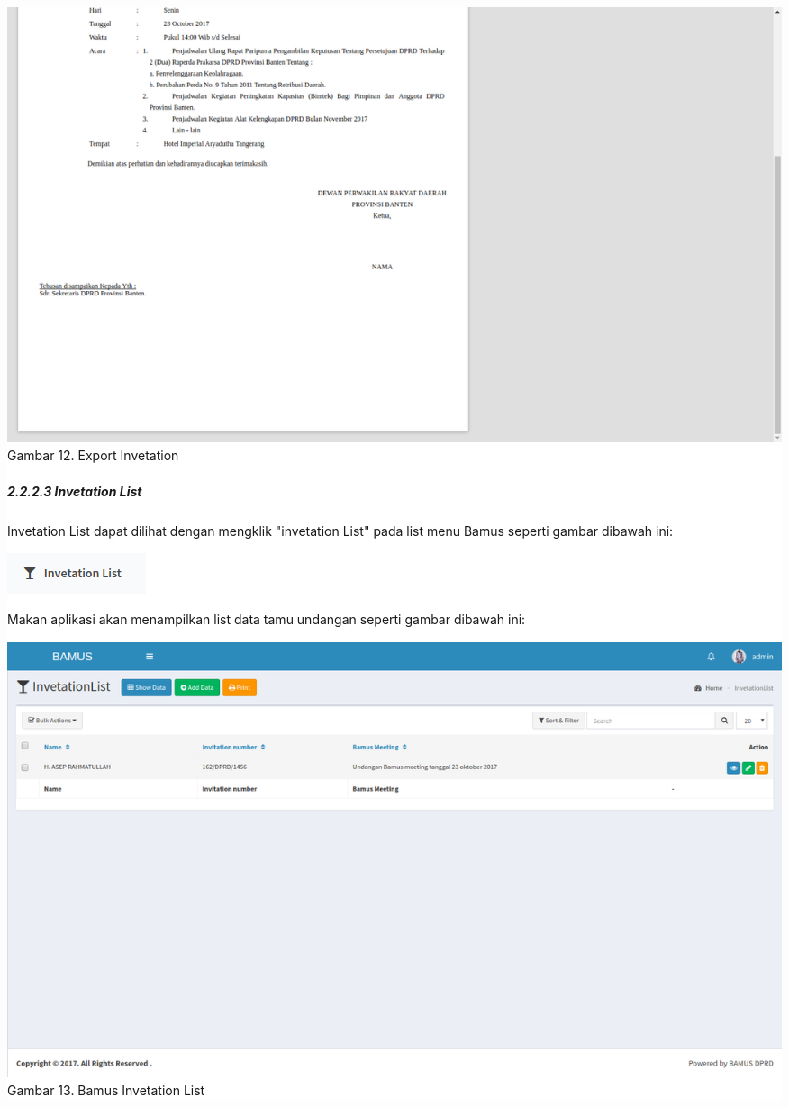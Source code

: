 [![export data](/document/aplikasi/bamus-meeting/images/manual-book/bamus-invetation-export2.png)](http://bamus-01.dev.bantenprov.go.id/admin/invitations/2/cetak)
Gambar 12. Export Invetation

##### 2.2.2.3 Invetation List
Invetation List dapat dilihat dengan mengklik "invetation List" pada list menu Bamus seperti gambar dibawah ini:

[![klik invetation list](/document/aplikasi/bamus-meeting/images/manual-book/bamus-klik-invetation-list.png)](http://bamus-01.dev.bantenprov.go.id/admin/invitation_lists)

Makan aplikasi akan menampilkan list data tamu undangan seperti gambar dibawah ini:

[![bamus invetation list](/document/aplikasi/bamus-meeting/images/manual-book/bamus-invetation-list.png)](http://bamus-01.dev.bantenprov.go.id/admin/invitation_lists)
Gambar 13. Bamus Invetation List